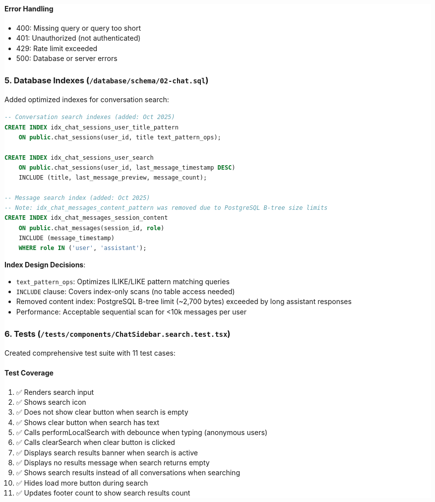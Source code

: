 #### Error Handling

- 400: Missing query or query too short
- 401: Unauthorized (not authenticated)
- 429: Rate limit exceeded
- 500: Database or server errors

### 5. Database Indexes (`/database/schema/02-chat.sql`)

Added optimized indexes for conversation search:

```sql
-- Conversation search indexes (added: Oct 2025)
CREATE INDEX idx_chat_sessions_user_title_pattern
    ON public.chat_sessions(user_id, title text_pattern_ops);

CREATE INDEX idx_chat_sessions_user_search
    ON public.chat_sessions(user_id, last_message_timestamp DESC)
    INCLUDE (title, last_message_preview, message_count);

-- Message search index (added: Oct 2025)
-- Note: idx_chat_messages_content_pattern was removed due to PostgreSQL B-tree size limits
CREATE INDEX idx_chat_messages_session_content
    ON public.chat_messages(session_id, role)
    INCLUDE (message_timestamp)
    WHERE role IN ('user', 'assistant');
```

**Index Design Decisions**:

- `text_pattern_ops`: Optimizes ILIKE/LIKE pattern matching queries
- `INCLUDE` clause: Covers index-only scans (no table access needed)
- Removed content index: PostgreSQL B-tree limit (~2,700 bytes) exceeded by long assistant responses
- Performance: Acceptable sequential scan for <10k messages per user

### 6. Tests (`/tests/components/ChatSidebar.search.test.tsx`)

Created comprehensive test suite with 11 test cases:

#### Test Coverage

1. ✅ Renders search input
2. ✅ Shows search icon
3. ✅ Does not show clear button when search is empty
4. ✅ Shows clear button when search has text
5. ✅ Calls performLocalSearch with debounce when typing (anonymous users)
6. ✅ Calls clearSearch when clear button is clicked
7. ✅ Displays search results banner when search is active
8. ✅ Displays no results message when search returns empty
9. ✅ Shows search results instead of all conversations when searching
10. ✅ Hides load more button during search
11. ✅ Updates footer count to show search results count
